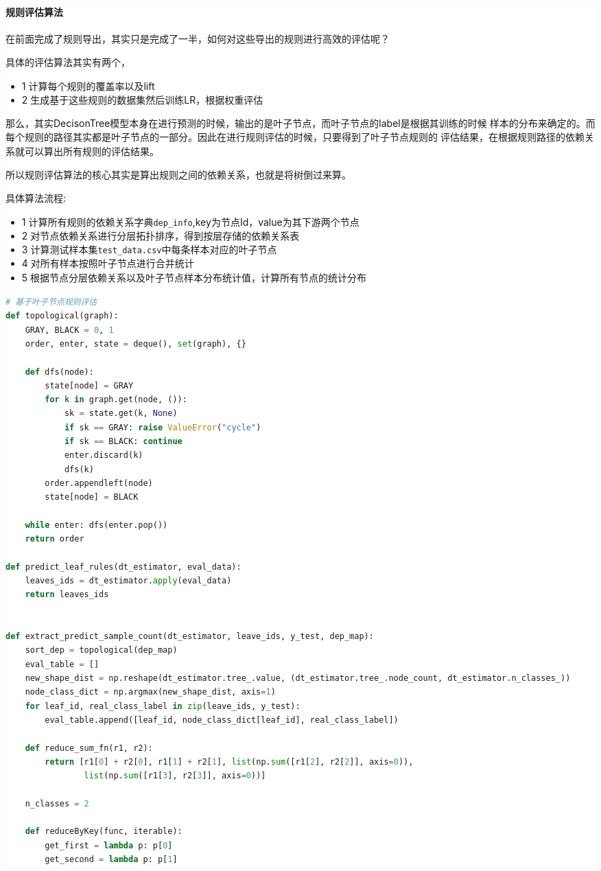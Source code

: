 #### 规则评估算法

在前面完成了规则导出，其实只是完成了一半，如何对这些导出的规则进行高效的评估呢？

具体的评估算法其实有两个，
- 1 计算每个规则的覆盖率以及lift
- 2 生成基于这些规则的数据集然后训练LR，根据权重评估

那么，其实DecisonTree模型本身在进行预测的时候，输出的是叶子节点，而叶子节点的label是根据其训练的时候
样本的分布来确定的。而每个规则的路径其实都是叶子节点的一部分。因此在进行规则评估的时候，只要得到了叶子节点规则的
评估结果，在根据规则路径的依赖关系就可以算出所有规则的评估结果。

所以规则评估算法的核心其实是算出规则之间的依赖关系，也就是将树倒过来算。

具体算法流程:

- 1 计算所有规则的依赖关系字典`dep_info`,key为节点Id，value为其下游两个节点
- 2 对节点依赖关系进行分层拓扑排序，得到按层存储的依赖关系表
- 3 计算测试样本集`test_data.csv`中每条样本对应的叶子节点
- 4 对所有样本按照叶子节点进行合并统计
- 5 根据节点分层依赖关系以及叶子节点样本分布统计值，计算所有节点的统计分布



```python
# 基于叶子节点规则评估
def topological(graph):
    GRAY, BLACK = 0, 1
    order, enter, state = deque(), set(graph), {}

    def dfs(node):
        state[node] = GRAY
        for k in graph.get(node, ()):
            sk = state.get(k, None)
            if sk == GRAY: raise ValueError("cycle")
            if sk == BLACK: continue
            enter.discard(k)
            dfs(k)
        order.appendleft(node)
        state[node] = BLACK

    while enter: dfs(enter.pop())
    return order

def predict_leaf_rules(dt_estimator, eval_data):
    leaves_ids = dt_estimator.apply(eval_data)
    return leaves_ids


def extract_predict_sample_count(dt_estimator, leave_ids, y_test, dep_map):
    sort_dep = topological(dep_map)
    eval_table = []
    new_shape_dist = np.reshape(dt_estimator.tree_.value, (dt_estimator.tree_.node_count, dt_estimator.n_classes_))
    node_class_dict = np.argmax(new_shape_dist, axis=1)
    for leaf_id, real_class_label in zip(leave_ids, y_test):
        eval_table.append([leaf_id, node_class_dict[leaf_id], real_class_label])

    def reduce_sum_fn(r1, r2):
        return [r1[0] + r2[0], r1[1] + r2[1], list(np.sum([r1[2], r2[2]], axis=0)),
                list(np.sum([r1[3], r2[3]], axis=0))]

    n_classes = 2

    def reduceByKey(func, iterable):
        get_first = lambda p: p[0]
        get_second = lambda p: p[1]
```